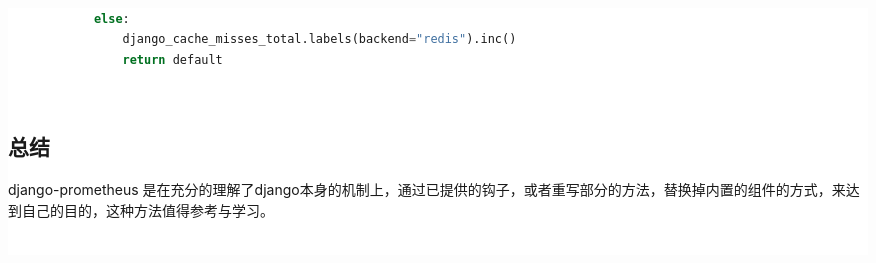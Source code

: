```python
            else:
                django_cache_misses_total.labels(backend="redis").inc()
                return default
```

‍

## 总结

django-prometheus 是在充分的理解了django本身的机制上，通过已提供的钩子，或者重写部分的方法，替换掉内置的组件的方式，来达到自己的目的，这种方法值得参考与学习。

‍
